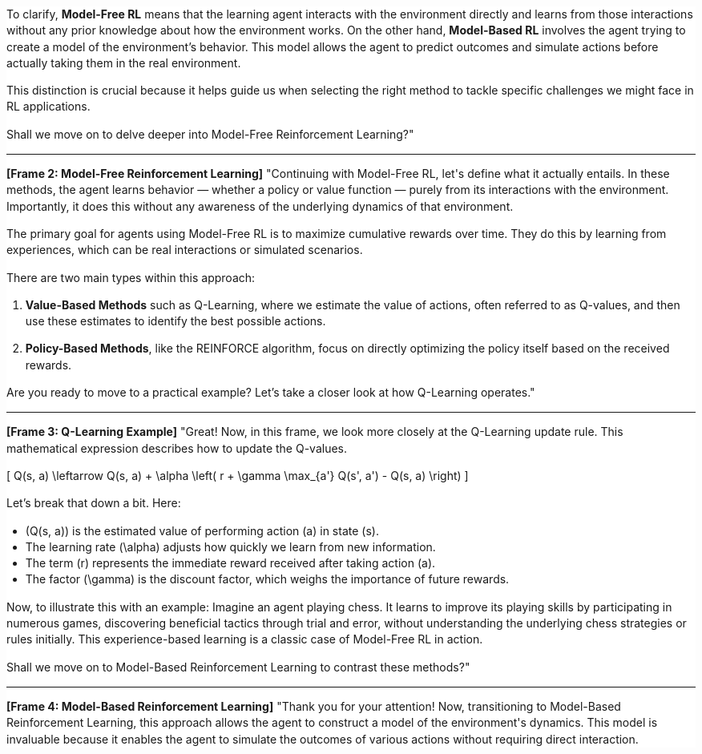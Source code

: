 To clarify, **Model-Free RL** means that the learning agent interacts with the environment directly and learns from those interactions without any prior knowledge about how the environment works. On the other hand, **Model-Based RL** involves the agent trying to create a model of the environment’s behavior. This model allows the agent to predict outcomes and simulate actions before actually taking them in the real environment.

This distinction is crucial because it helps guide us when selecting the right method to tackle specific challenges we might face in RL applications. 

Shall we move on to delve deeper into Model-Free Reinforcement Learning?"

---

**[Frame 2: Model-Free Reinforcement Learning]**
"Continuing with Model-Free RL, let's define what it actually entails. In these methods, the agent learns behavior — whether a policy or value function — purely from its interactions with the environment. Importantly, it does this without any awareness of the underlying dynamics of that environment. 

The primary goal for agents using Model-Free RL is to maximize cumulative rewards over time. They do this by learning from experiences, which can be real interactions or simulated scenarios.

There are two main types within this approach: 

1. **Value-Based Methods** such as Q-Learning, where we estimate the value of actions, often referred to as Q-values, and then use these estimates to identify the best possible actions. 

2. **Policy-Based Methods**, like the REINFORCE algorithm, focus on directly optimizing the policy itself based on the received rewards.

Are you ready to move to a practical example? Let’s take a closer look at how Q-Learning operates."

---

**[Frame 3: Q-Learning Example]**
"Great! Now, in this frame, we look more closely at the Q-Learning update rule. This mathematical expression describes how to update the Q-values. 

\[
Q(s, a) \leftarrow Q(s, a) + \alpha \left( r + \gamma \max_{a'} Q(s', a') - Q(s, a) \right)
\]

Let’s break that down a bit. Here:
- \(Q(s, a)\) is the estimated value of performing action \(a\) in state \(s\).
- The learning rate \(\alpha\) adjusts how quickly we learn from new information.
- The term \(r\) represents the immediate reward received after taking action \(a\).
- The factor \(\gamma\) is the discount factor, which weighs the importance of future rewards.

Now, to illustrate this with an example: Imagine an agent playing chess. It learns to improve its playing skills by participating in numerous games, discovering beneficial tactics through trial and error, without understanding the underlying chess strategies or rules initially. This experience-based learning is a classic case of Model-Free RL in action. 

Shall we move on to Model-Based Reinforcement Learning to contrast these methods?"

---

**[Frame 4: Model-Based Reinforcement Learning]**
"Thank you for your attention! Now, transitioning to Model-Based Reinforcement Learning, this approach allows the agent to construct a model of the environment's dynamics. This model is invaluable because it enables the agent to simulate the outcomes of various actions without requiring direct interaction. 
